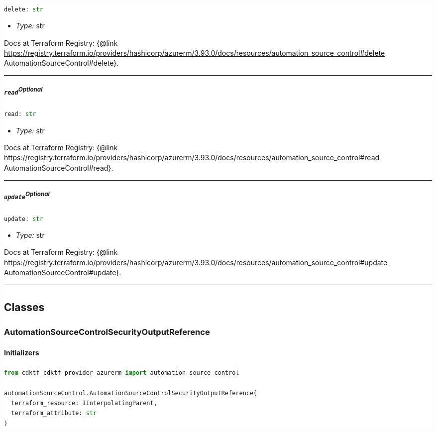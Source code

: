 ```python
delete: str
```

- *Type:* str

Docs at Terraform Registry: {@link https://registry.terraform.io/providers/hashicorp/azurerm/3.93.0/docs/resources/automation_source_control#delete AutomationSourceControl#delete}.

---

##### `read`<sup>Optional</sup> <a name="read" id="@cdktf/provider-azurerm.automationSourceControl.AutomationSourceControlTimeouts.property.read"></a>

```python
read: str
```

- *Type:* str

Docs at Terraform Registry: {@link https://registry.terraform.io/providers/hashicorp/azurerm/3.93.0/docs/resources/automation_source_control#read AutomationSourceControl#read}.

---

##### `update`<sup>Optional</sup> <a name="update" id="@cdktf/provider-azurerm.automationSourceControl.AutomationSourceControlTimeouts.property.update"></a>

```python
update: str
```

- *Type:* str

Docs at Terraform Registry: {@link https://registry.terraform.io/providers/hashicorp/azurerm/3.93.0/docs/resources/automation_source_control#update AutomationSourceControl#update}.

---

## Classes <a name="Classes" id="Classes"></a>

### AutomationSourceControlSecurityOutputReference <a name="AutomationSourceControlSecurityOutputReference" id="@cdktf/provider-azurerm.automationSourceControl.AutomationSourceControlSecurityOutputReference"></a>

#### Initializers <a name="Initializers" id="@cdktf/provider-azurerm.automationSourceControl.AutomationSourceControlSecurityOutputReference.Initializer"></a>

```python
from cdktf_cdktf_provider_azurerm import automation_source_control

automationSourceControl.AutomationSourceControlSecurityOutputReference(
  terraform_resource: IInterpolatingParent,
  terraform_attribute: str
)
```
